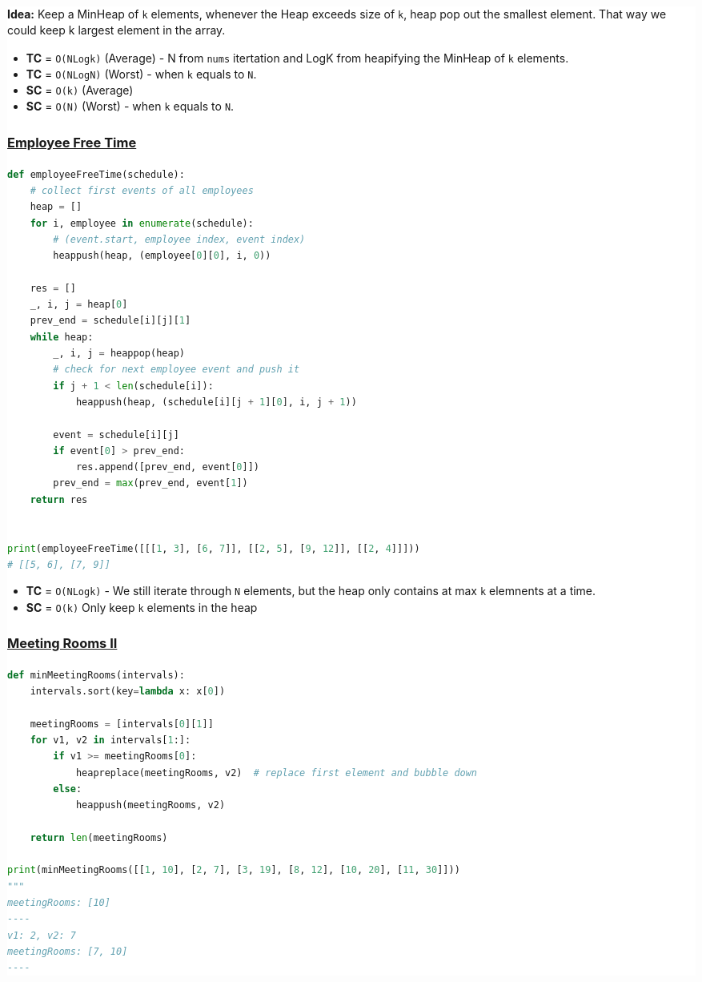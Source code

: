 **Idea:** Keep a MinHeap of `k` elements, whenever the Heap exceeds size of `k`, heap pop out the smallest element. That way we could keep k largest element in the array.

- **TC** = `O(NLogk)` (Average) - N from `nums` itertation and LogK from heapifying the MinHeap of `k` elements.
- **TC** = `O(NLogN)` (Worst) - when `k` equals to `N`.
- **SC** = `O(k)` (Average)
- **SC** = `O(N)` (Worst) - when `k` equals to `N`.

### [Employee Free Time](https://leetcode.com/problems/employee-free-time)
```python
def employeeFreeTime(schedule):
    # collect first events of all employees
    heap = []
    for i, employee in enumerate(schedule):
        # (event.start, employee index, event index)
        heappush(heap, (employee[0][0], i, 0))

    res = []
    _, i, j = heap[0]
    prev_end = schedule[i][j][1]
    while heap:
        _, i, j = heappop(heap)
        # check for next employee event and push it
        if j + 1 < len(schedule[i]):
            heappush(heap, (schedule[i][j + 1][0], i, j + 1))

        event = schedule[i][j]
        if event[0] > prev_end:
            res.append([prev_end, event[0]])
        prev_end = max(prev_end, event[1])
    return res


print(employeeFreeTime([[[1, 3], [6, 7]], [[2, 5], [9, 12]], [[2, 4]]]))
# [[5, 6], [7, 9]]
```

- **TC** = `O(NLogk)` - We still iterate through `N` elements, but the heap only contains at max `k` elemnents at a time.
- **SC** = `O(k)` Only keep `k` elements in the heap

### [Meeting Rooms II](https://leetcode.com/problems/meeting-rooms-ii)
```python
def minMeetingRooms(intervals):
    intervals.sort(key=lambda x: x[0])

    meetingRooms = [intervals[0][1]]
    for v1, v2 in intervals[1:]:
        if v1 >= meetingRooms[0]:
            heapreplace(meetingRooms, v2)  # replace first element and bubble down
        else:
            heappush(meetingRooms, v2)

    return len(meetingRooms)

print(minMeetingRooms([[1, 10], [2, 7], [3, 19], [8, 12], [10, 20], [11, 30]]))
"""
meetingRooms: [10]
----
v1: 2, v2: 7
meetingRooms: [7, 10]
----
```